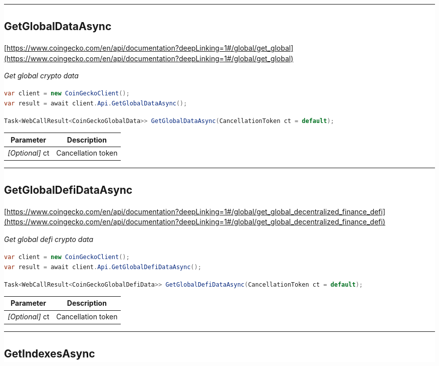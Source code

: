 </p>

***

## GetGlobalDataAsync  

[https://www.coingecko.com/en/api/documentation?deepLinking=1#/global/get_global](https://www.coingecko.com/en/api/documentation?deepLinking=1#/global/get_global)  
<p>

*Get global crypto data*  

```csharp  
var client = new CoinGeckoClient();  
var result = await client.Api.GetGlobalDataAsync();  
```  

```csharp  
Task<WebCallResult<CoinGeckoGlobalData>> GetGlobalDataAsync(CancellationToken ct = default);  
```  

|Parameter|Description|
|---|---|
|_[Optional]_ ct|Cancellation token|

</p>

***

## GetGlobalDefiDataAsync  

[https://www.coingecko.com/en/api/documentation?deepLinking=1#/global/get_global_decentralized_finance_defi](https://www.coingecko.com/en/api/documentation?deepLinking=1#/global/get_global_decentralized_finance_defi)  
<p>

*Get global defi crypto data*  

```csharp  
var client = new CoinGeckoClient();  
var result = await client.Api.GetGlobalDefiDataAsync();  
```  

```csharp  
Task<WebCallResult<CoinGeckoGlobalDefiData>> GetGlobalDefiDataAsync(CancellationToken ct = default);  
```  

|Parameter|Description|
|---|---|
|_[Optional]_ ct|Cancellation token|

</p>

***

## GetIndexesAsync  
